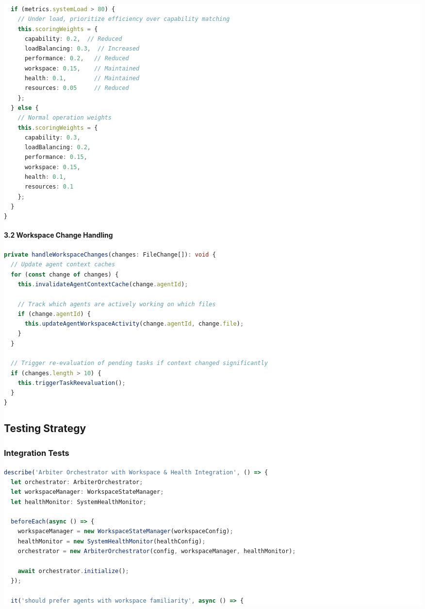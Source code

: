 ```typescript
  if (metrics.systemLoad > 80) {
    // Under load, prioritize efficiency over capability matching
    this.scoringWeights = {
      capability: 0.2,  // Reduced
      loadBalancing: 0.3,  // Increased
      performance: 0.2,   // Reduced
      workspace: 0.15,    // Maintained
      health: 0.1,        // Maintained
      resources: 0.05     // Reduced
    };
  } else {
    // Normal operation weights
    this.scoringWeights = {
      capability: 0.3,
      loadBalancing: 0.2,
      performance: 0.15,
      workspace: 0.15,
      health: 0.1,
      resources: 0.1
    };
  }
}
```

#### 3.2 Workspace Change Handling

```typescript
private handleWorkspaceChanges(changes: FileChange[]): void {
  // Update agent context caches
  for (const change of changes) {
    this.invalidateAgentContextCache(change.agentId);

    // Track which agents are actively working on which files
    if (change.agentId) {
      this.updateAgentWorkspaceActivity(change.agentId, change.file);
    }
  }

  // Trigger re-evaluation of pending tasks if context changed significantly
  if (changes.length > 10) {
    this.triggerTaskReevaluation();
  }
}
```

## Testing Strategy

### Integration Tests

```typescript
describe('Arbiter Orchestrator with Workspace & Health Integration', () => {
  let orchestrator: ArbiterOrchestrator;
  let workspaceManager: WorkspaceStateManager;
  let healthMonitor: SystemHealthMonitor;

  beforeEach(async () => {
    workspaceManager = new WorkspaceStateManager(workspaceConfig);
    healthMonitor = new SystemHealthMonitor(healthConfig);
    orchestrator = new ArbiterOrchestrator(config, workspaceManager, healthMonitor);

    await orchestrator.initialize();
  });

  it('should prefer agents with workspace familiarity', async () => {
```